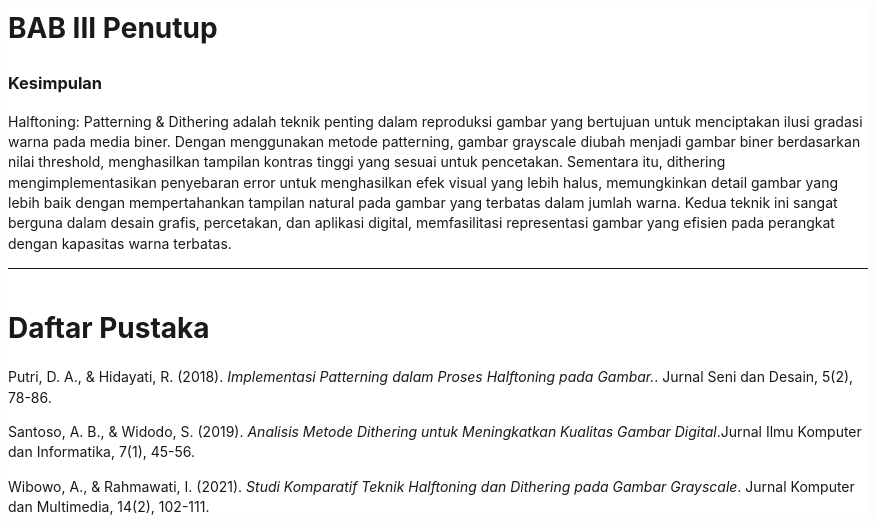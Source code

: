 # BAB III  Penutup

### Kesimpulan
Halftoning: Patterning & Dithering adalah teknik penting dalam reproduksi gambar yang bertujuan untuk menciptakan ilusi gradasi warna pada media biner. Dengan menggunakan metode patterning, gambar grayscale diubah menjadi gambar biner berdasarkan nilai threshold, menghasilkan tampilan kontras tinggi yang sesuai untuk pencetakan. Sementara itu, dithering mengimplementasikan penyebaran error untuk menghasilkan efek visual yang lebih halus, memungkinkan detail gambar yang lebih baik dengan mempertahankan tampilan natural pada gambar yang terbatas dalam jumlah warna. Kedua teknik ini sangat berguna dalam desain grafis, percetakan, dan aplikasi digital, memfasilitasi representasi gambar yang efisien pada perangkat dengan kapasitas warna terbatas.

---




<a name="daftar-pustaka"></a>

# Daftar Pustaka
Putri, D. A., & Hidayati, R. (2018). *Implementasi Patterning dalam Proses Halftoning pada Gambar.*. Jurnal Seni dan Desain, 5(2), 78-86.

Santoso, A. B., & Widodo, S. (2019). *Analisis Metode Dithering untuk Meningkatkan Kualitas Gambar Digital*.Jurnal Ilmu Komputer dan Informatika, 7(1), 45-56.

Wibowo, A., & Rahmawati, I. (2021).  *Studi Komparatif Teknik Halftoning dan Dithering pada Gambar Grayscale*. Jurnal Komputer dan Multimedia, 14(2), 102-111.